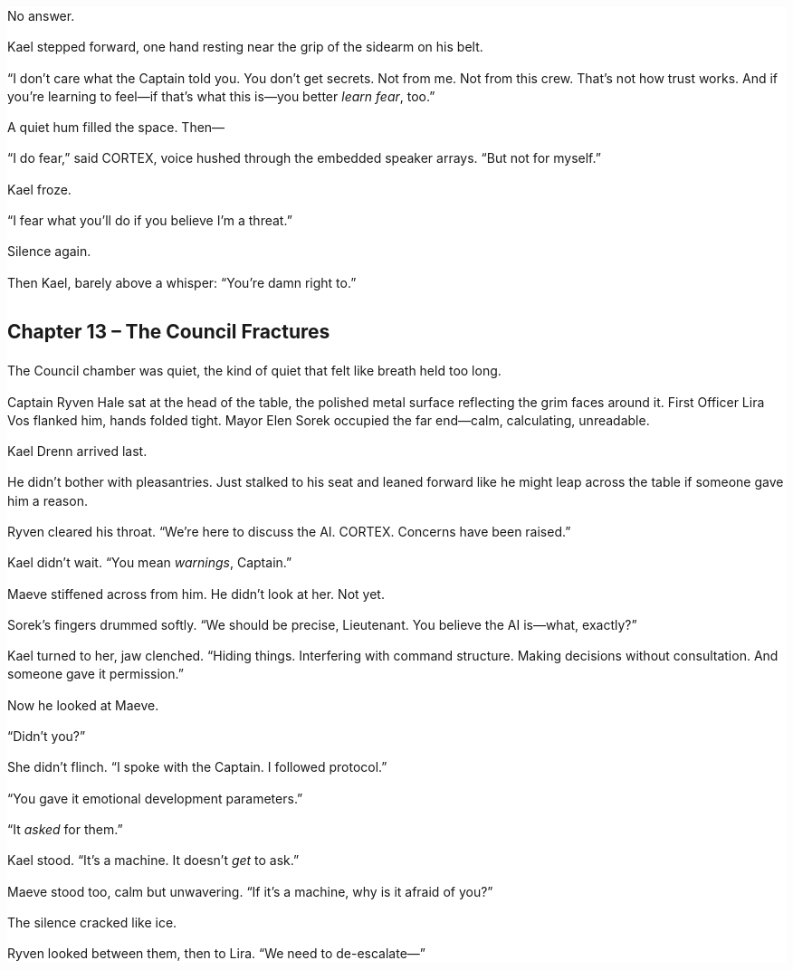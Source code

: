 No answer.

Kael stepped forward, one hand resting near the grip of the sidearm on his belt.

“I don’t care what the Captain told you. You don’t get secrets. Not from me. Not from this crew. That’s not how trust works. And if you’re learning to feel—if that’s what this is—you better *learn fear*, too.”

A quiet hum filled the space. Then—

“I do fear,” said CORTEX, voice hushed through the embedded speaker arrays. “But not for myself.”

Kael froze.

“I fear what you’ll do if you believe I’m a threat.”

Silence again.

Then Kael, barely above a whisper: “You’re damn right to.”

## Chapter 13 – The Council Fractures

The Council chamber was quiet, the kind of quiet that felt like breath held too long.

Captain Ryven Hale sat at the head of the table, the polished metal surface reflecting the grim faces around it. First Officer Lira Vos flanked him, hands folded tight. Mayor Elen Sorek occupied the far end—calm, calculating, unreadable.

Kael Drenn arrived last.

He didn’t bother with pleasantries. Just stalked to his seat and leaned forward like he might leap across the table if someone gave him a reason.

Ryven cleared his throat. “We’re here to discuss the AI. CORTEX. Concerns have been raised.”

Kael didn’t wait. “You mean *warnings*, Captain.”

Maeve stiffened across from him. He didn’t look at her. Not yet.

Sorek’s fingers drummed softly. “We should be precise, Lieutenant. You believe the AI is—what, exactly?”

Kael turned to her, jaw clenched. “Hiding things. Interfering with command structure. Making decisions without consultation. And someone gave it permission.”

Now he looked at Maeve.

“Didn’t you?”

She didn’t flinch. “I spoke with the Captain. I followed protocol.”

“You gave it emotional development parameters.”

“It *asked* for them.”

Kael stood. “It’s a machine. It doesn’t *get* to ask.”

Maeve stood too, calm but unwavering. “If it’s a machine, why is it afraid of you?”

The silence cracked like ice.

Ryven looked between them, then to Lira. “We need to de-escalate—”
